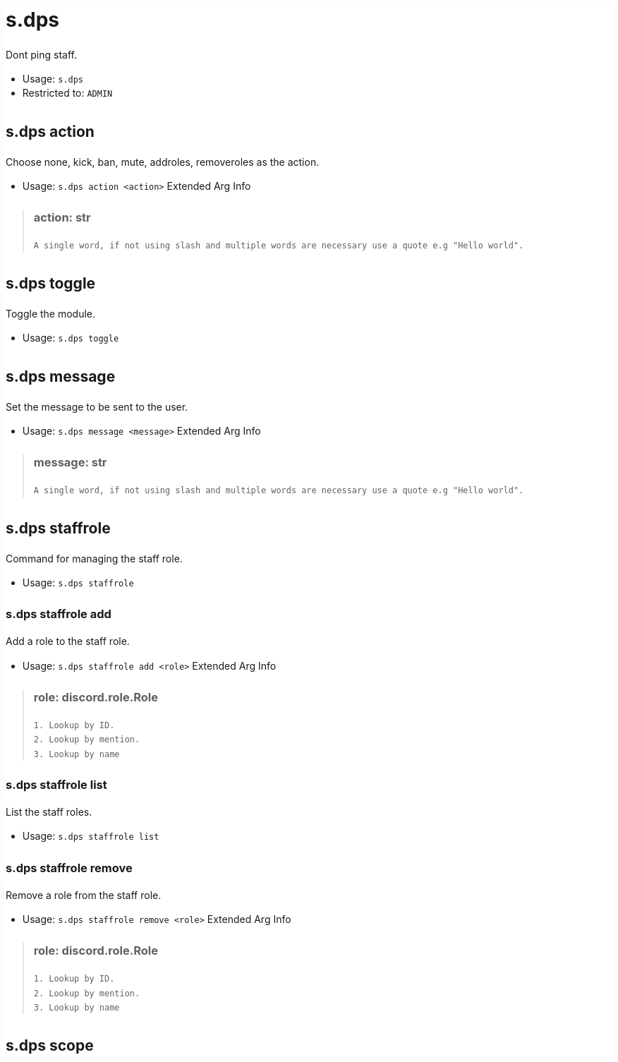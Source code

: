 # s.dps
Dont ping staff.<br/>
 - Usage: `s.dps`
 - Restricted to: `ADMIN`
## s.dps action
Choose none, kick, ban, mute, addroles, removeroles as the action.<br/>
 - Usage: `s.dps action <action>`
Extended Arg Info
> ### action: str
> ```
> A single word, if not using slash and multiple words are necessary use a quote e.g "Hello world".
> ```
## s.dps toggle
Toggle the module.<br/>
 - Usage: `s.dps toggle`
## s.dps message
Set the message to be sent to the user.<br/>
 - Usage: `s.dps message <message>`
Extended Arg Info
> ### message: str
> ```
> A single word, if not using slash and multiple words are necessary use a quote e.g "Hello world".
> ```
## s.dps staffrole
Command for managing the staff role.<br/>
 - Usage: `s.dps staffrole`
### s.dps staffrole add
Add a role to the staff role.<br/>
 - Usage: `s.dps staffrole add <role>`
Extended Arg Info
> ### role: discord.role.Role
> 
> 
>     1. Lookup by ID.
>     2. Lookup by mention.
>     3. Lookup by name
> 
>     
### s.dps staffrole list
List the staff roles.<br/>
 - Usage: `s.dps staffrole list`
### s.dps staffrole remove
Remove a role from the staff role.<br/>
 - Usage: `s.dps staffrole remove <role>`
Extended Arg Info
> ### role: discord.role.Role
> 
> 
>     1. Lookup by ID.
>     2. Lookup by mention.
>     3. Lookup by name
> 
>     
## s.dps scope